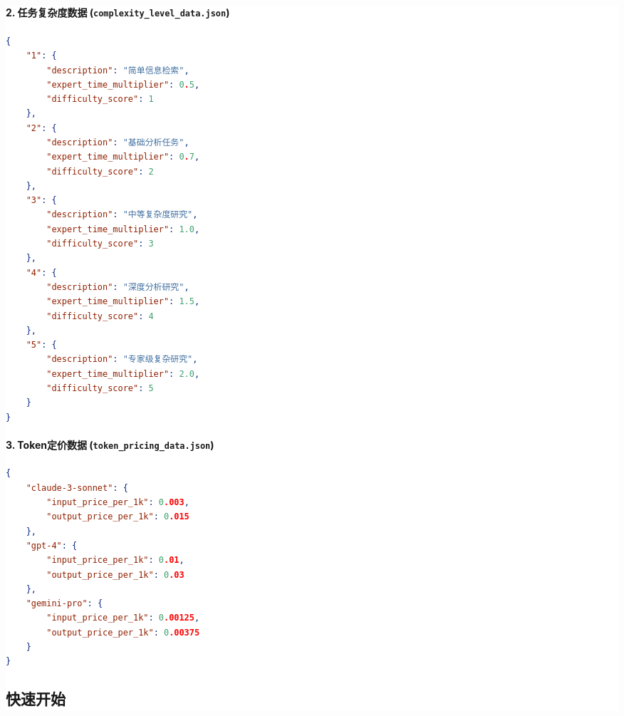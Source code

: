 #### 2. 任务复杂度数据 (`complexity_level_data.json`)
```json
{
    "1": {
        "description": "简单信息检索",
        "expert_time_multiplier": 0.5,
        "difficulty_score": 1
    },
    "2": {
        "description": "基础分析任务",
        "expert_time_multiplier": 0.7,
        "difficulty_score": 2
    },
    "3": {
        "description": "中等复杂度研究",
        "expert_time_multiplier": 1.0,
        "difficulty_score": 3
    },
    "4": {
        "description": "深度分析研究",
        "expert_time_multiplier": 1.5,
        "difficulty_score": 4
    },
    "5": {
        "description": "专家级复杂研究",
        "expert_time_multiplier": 2.0,
        "difficulty_score": 5
    }
}
```

#### 3. Token定价数据 (`token_pricing_data.json`)
```json
{
    "claude-3-sonnet": {
        "input_price_per_1k": 0.003,
        "output_price_per_1k": 0.015
    },
    "gpt-4": {
        "input_price_per_1k": 0.01,
        "output_price_per_1k": 0.03
    },
    "gemini-pro": {
        "input_price_per_1k": 0.00125,
        "output_price_per_1k": 0.00375
    }
}
```


## 快速开始
